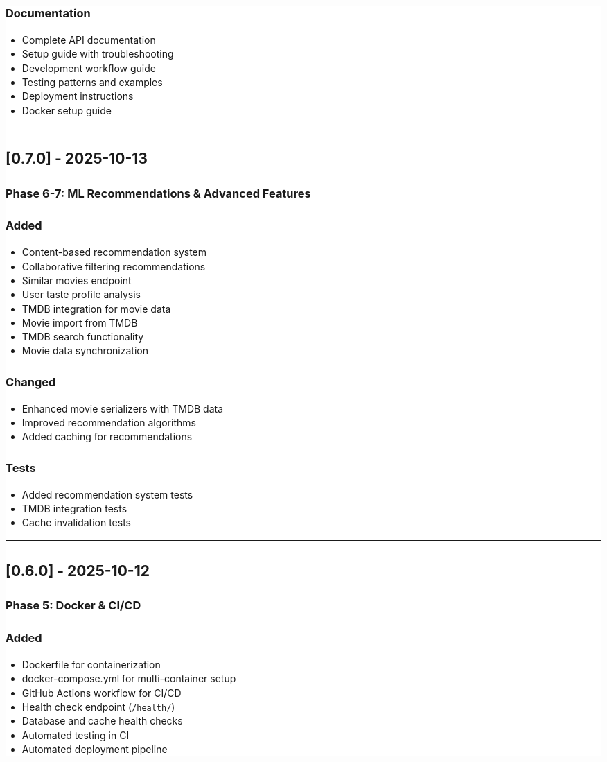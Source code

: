 ### Documentation
- Complete API documentation
- Setup guide with troubleshooting
- Development workflow guide
- Testing patterns and examples
- Deployment instructions
- Docker setup guide

---

## [0.7.0] - 2025-10-13

### Phase 6-7: ML Recommendations & Advanced Features

### Added
- Content-based recommendation system
- Collaborative filtering recommendations
- Similar movies endpoint
- User taste profile analysis
- TMDB integration for movie data
- Movie import from TMDB
- TMDB search functionality
- Movie data synchronization

### Changed
- Enhanced movie serializers with TMDB data
- Improved recommendation algorithms
- Added caching for recommendations

### Tests
- Added recommendation system tests
- TMDB integration tests
- Cache invalidation tests

---

## [0.6.0] - 2025-10-12

### Phase 5: Docker & CI/CD

### Added
- Dockerfile for containerization
- docker-compose.yml for multi-container setup
- GitHub Actions workflow for CI/CD
- Health check endpoint (`/health/`)
- Database and cache health checks
- Automated testing in CI
- Automated deployment pipeline
